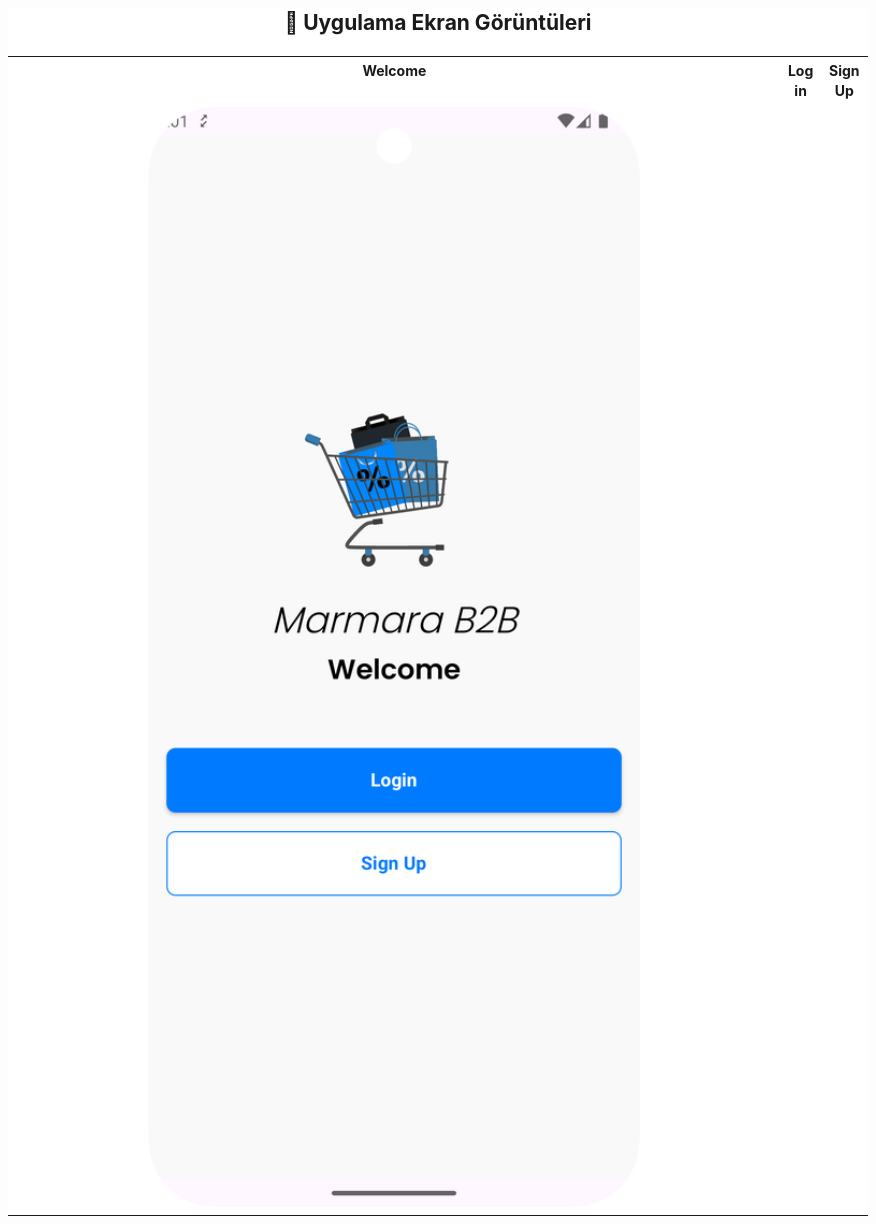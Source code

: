 <h2 style="text-align:center;">📸 Uygulama Ekran Görüntüleri</h2>

<table style="margin:auto;">
  <tr>
    <th>Welcome</th>
    <th>Login</th>
    <th>SignUp</th>
  </tr>
  <tr>
    <td><img src="screenshot/welcome.png" alt="Welcome Screen" width="1280"/></td>